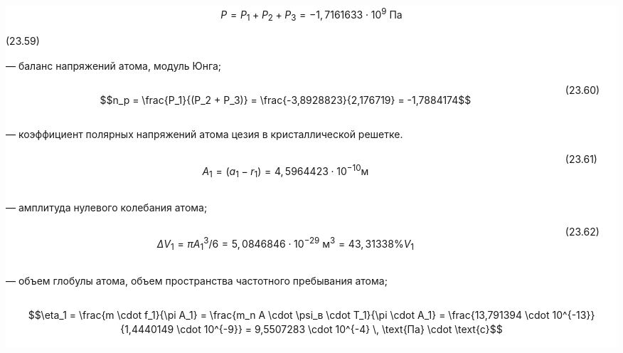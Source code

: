 $$P = P_1 + P_2 + P_3 = -1,7161633 \cdot 10^9 \text{ Па}$$

</div>
<div style="width: 80px;">
(23.59)
</div>
</div>

— баланс напряжений атома, модуль Юнга;

<div style="display: flex; width: 100%;" data-db-key="6779" data-src="images/formula_full_427_11.webp">
<div style="width: 100%;">

$$n_p = \frac{P_1}{(P_2 + P_3)} = \frac{-3,8928823}{2,176719} = -1,7884174$$

</div>
<div style="width: 80px;">
(23.60)
</div>
</div>

— коэффициент полярных напряжений атома цезия в кристаллической решетке.

<div style="display: flex; width: 100%;" data-db-key="6780" data-src="images/formula_full_427_13_0.webp">
<div style="width: 100%;">

$$A_1 = (a_1 - r_1) = 4,5964423 \cdot 10^{-10} \text{м}$$

</div>
<div style="width: 80px;">
(23.61)
</div>
</div>

— амплитуда нулевого колебания атома;

<div style="display: flex; width: 100%;" data-db-key="6781" data-src="images/formula_full_427_15.webp">
<div style="width: 100%;">

$$\Delta V_1 = \pi A_1^3 / 6 = 5,0846846 \cdot 10^{-29} \text{ м}^3 = 43,31338 \% V_1$$

</div>
<div style="width: 80px;">
(23.62)
</div>
</div>

— объем глобулы атома, объем пространства частотного пребывания атома;

<div style="display: flex; width: 100%;" data-db-key="6782" data-src="images/formula_full_427_17.webp">
<div style="width: 100%;">

$$\eta_1 = \frac{m \cdot f_1}{\pi A_1} = \frac{m_n A \cdot \psi_в \cdot T_1}{\pi \cdot A_1} = \frac{13,791394 \cdot 10^{-13}}{1,4440149 \cdot 10^{-9}} = 9,5507283 \cdot 10^{-4} \, \text{Па} \cdot \text{с}$$

